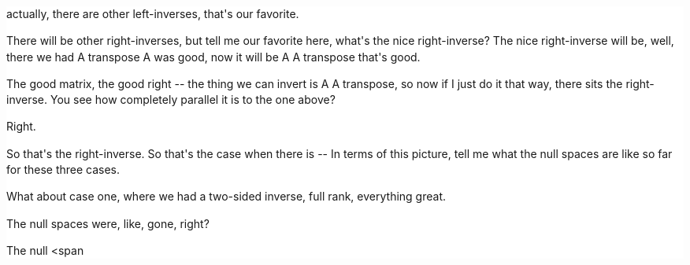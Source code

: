   <span m="922760">actually,</span> <span m="923160">there</span> <span
  m="923370">are</span> <span m="923470">other</span> <span
  m="923770">left-inverses,</span> <span m="924820">that's</span> <span
  m="925180">our</span> <span m="925330">favorite.</span></p><p><span
  m="926610">There</span> <span m="926760">will</span> <span
  m="926890">be</span> <span m="927060">other</span> <span
  m="927360">right-inverses,</span> <span m="928350">but</span> <span
  m="928570">tell</span> <span m="928770">me</span> <span m="928930">our</span>
  <span m="929080">favorite</span> <span m="929590">here,</span> <span
  m="930160">what's</span> <span m="930770">the</span> <span
  m="930890">nice</span> <span m="931280">right-inverse?</span> <span
  m="935240">The</span> <span m="935430">nice</span> <span
  m="935760">right-inverse</span> <span m="936760">will</span> <span
  m="937010">be,</span> <span m="937640">well,</span> <span
  m="938730">there</span> <span m="939340">we</span> <span m="939470">had</span>
  <span m="939730">A</span> <span m="939940">transpose</span> <span
  m="940640">A</span> <span m="940880">was</span> <span m="941170">good,</span>
  <span m="942570">now</span> <span m="943740">it</span> <span
  m="943820">will</span> <span m="943950">be</span> <span m="944260">A</span>
  <span m="944700">A</span> <span m="944890">transpose</span> <span
  m="945650">that's</span> <span m="945950">good.</span></p><p><span
  m="946860">The</span> <span m="947510">good</span> <span
  m="947780">matrix,</span> <span m="948430">the</span> <span
  m="948550">good</span> <span m="948830">right</span> <span
  m="949130">--</span> <span m="949680">the</span> <span m="949840">thing</span>
  <span m="950090">we</span> <span m="950230">can</span> <span
  m="950430">invert</span> <span m="951190">is</span> <span m="951520">A</span>
  <span m="951820">A</span> <span m="952000">transpose,</span> <span
  m="953200">so</span> <span m="953720">now</span> <span m="953990">if</span>
  <span m="954100">I</span> <span m="954200">just</span> <span
  m="955120">do</span> <span m="955770">it</span> <span m="955880">that</span>
  <span m="956140">way,</span> <span m="956650">there</span> <span
  m="957190">sits</span> <span m="958540">the</span> <span
  m="959130">right-inverse.</span> <span m="960540">You</span> <span
  m="961150">see</span> <span m="961360">how</span> <span
  m="961560">completely</span> <span m="962130">parallel</span> <span
  m="962820">it</span> <span m="962910">is</span> <span m="963160">to</span>
  <span m="963250">the</span> <span m="963360">one</span> <span
  m="963560">above?</span></p><p><span m="971220">Right.</span></p><p><span
  m="971990">So</span> <span m="972240">that's</span> <span
  m="972640">the</span> <span m="972930">right-inverse.</span> <span
  m="973130">So</span> <span m="973190">that's</span> <span
  m="973540">the</span> <span m="973670">case</span> <span
  m="974650">when</span> <span m="975850">there</span> <span
  m="979150">is</span> <span m="979540">--</span> <span m="980960">In</span>
  <span m="981340">terms</span> <span m="981670">of</span> <span
  m="981790">this</span> <span m="982230">picture,</span> <span
  m="985080">tell</span> <span m="985260">me</span> <span m="985390">what</span>
  <span m="985580">the</span> <span m="985700">null</span> <span
  m="985940">spaces</span> <span m="986480">are</span> <span
  m="986600">like</span> <span m="987000">so</span> <span m="987260">far</span>
  <span m="987950">for</span> <span m="988080">these</span> <span
  m="988430">three</span> <span m="988700">cases.</span></p><p><span
  m="989770">What</span> <span m="990150">about</span> <span
  m="990460">case</span> <span m="990810">one,</span> <span
  m="991670">where</span> <span m="992250">we</span> <span m="992370">had</span>
  <span m="992530">a</span> <span m="992650">two-sided</span> <span
  m="993370">inverse,</span> <span m="994240">full</span> <span
  m="994580">rank,</span> <span m="995380">everything</span> <span
  m="996260">great.</span></p><p><span m="996930">The</span> <span
  m="997140">null</span> <span m="997420">spaces</span> <span
  m="998110">were,</span> <span m="999320">like,</span> <span
  m="999900">gone,</span> <span m="1000590">right?</span></p><p><span
  m="1001290">The</span> <span m="1001410">null</span> <span